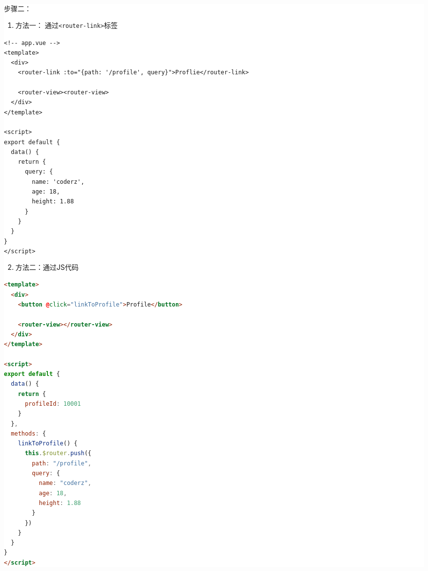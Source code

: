 步骤二：
1. 方法一： 通过`<router-link>`标签
``` vue
<!-- app.vue -->
<template>
  <div>
    <router-link :to="{path: '/profile', query}">Proflie</router-link>

    <router-view><router-view>
  </div>
</template>

<script>
export default {
  data() {
    return {
      query: {
        name: 'coderz', 
        age: 18, 
        height: 1.88
      }
    }
  }
}
</script>
```

2. 方法二：通过JS代码

``` html
<template>
  <div>
    <button @click="linkToProfile">Profile</button>

    <router-view></router-view>
  </div>
</template>

<script>
export default {
  data() {
    return {
      profileId: 10001
    }
  },
  methods: {
    linkToProfile() {
      this.$router.push({
        path: "/profile",
        query: {
          name: "coderz",
          age: 18,
          height: 1.88
        }
      })
    }
  }
}
</script>
```
